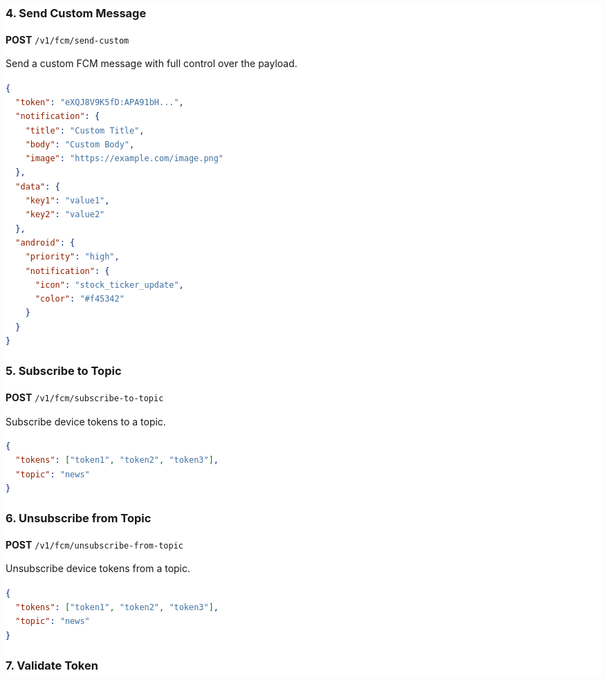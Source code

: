 ### 4. Send Custom Message

**POST** `/v1/fcm/send-custom`

Send a custom FCM message with full control over the payload.

```json
{
  "token": "eXQJ8V9K5fD:APA91bH...",
  "notification": {
    "title": "Custom Title",
    "body": "Custom Body",
    "image": "https://example.com/image.png"
  },
  "data": {
    "key1": "value1",
    "key2": "value2"
  },
  "android": {
    "priority": "high",
    "notification": {
      "icon": "stock_ticker_update",
      "color": "#f45342"
    }
  }
}
```

### 5. Subscribe to Topic

**POST** `/v1/fcm/subscribe-to-topic`

Subscribe device tokens to a topic.

```json
{
  "tokens": ["token1", "token2", "token3"],
  "topic": "news"
}
```

### 6. Unsubscribe from Topic

**POST** `/v1/fcm/unsubscribe-from-topic`

Unsubscribe device tokens from a topic.

```json
{
  "tokens": ["token1", "token2", "token3"],
  "topic": "news"
}
```

### 7. Validate Token
